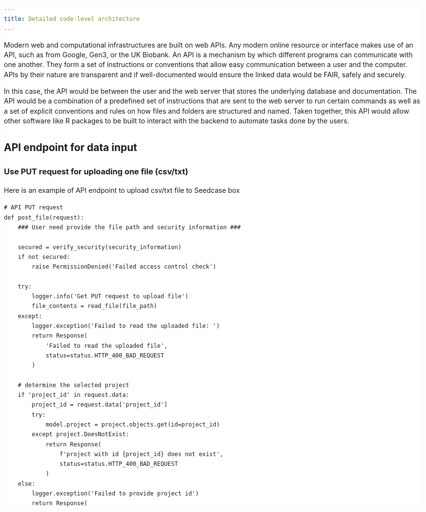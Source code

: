 ```yaml
---
title: Detailed code-level architecture
---
```


Modern web and computational infrastructures are built on web APIs. Any
modern online resource or interface makes use of an API, such as from
Google, Gen3, or the UK Biobank. An API is a mechanism by which
different programs can communicate with one another. They form a set of
instructions or conventions that allow easy communication between a user
and the computer. APIs by their nature are transparent and if
well-documented would ensure the linked data would be FAIR, safely and
securely.

In this case, the API would be between the user and the web server that
stores the underlying database and documentation. The API would be a
combination of a predefined set of instructions that are sent to the web
server to run certain commands as well as a set of explicit conventions
and rules on how files and folders are structured and named. Taken
together, this API would allow other software like R packages to be
built to interact with the backend to automate tasks done by the users.

## API endpoint for data input

### Use PUT request for uploading one file (csv/txt)

Here is an example of API endpoint to upload csv/txt file to Seedcase
box

    # API PUT request
    def post_file(request):
        ### User need provide the file path and security information ###
        
        secured = verify_security(security_information)
        if not secured:
            raise PermissionDenied('Failed access control check')

        try:
            logger.info('Get PUT request to upload file')
            file_contents = read_file(file_path)
        except:
            logger.exception('Failed to read the uploaded file: ')
            return Response(
                'Failed to read the uploaded file',
                status=status.HTTP_400_BAD_REQUEST
            )

        # determine the selected project
        if 'project_id' in request.data:
            project_id = request.data['project_id']
            try:
                model.project = project.objects.get(id=project_id)
            except project.DoesNotExist:
                return Response(
                    f'project with id {project_id} does not exist',
                    status=status.HTTP_400_BAD_REQUEST
                )
        else:
            logger.exception('Failed to provide project id')
            return Response(